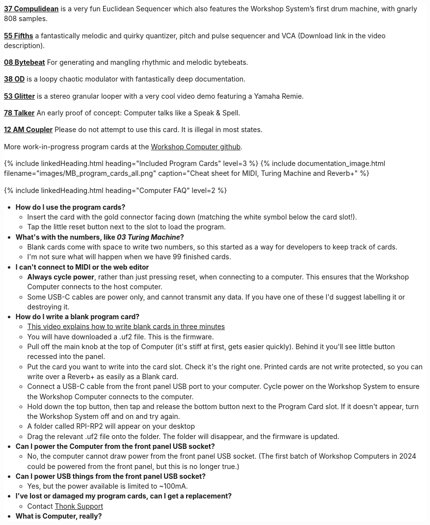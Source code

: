 **[37 Compulidean](https://github.com/TomWhitwell/Workshop_Computer/tree/main/releases/37_compulidean)** is a very fun Euclidean Sequencer which also features the Workshop System’s first drum machine, with gnarly 808 samples.

**[55 Fifths](https://www.youtube.com/watch?v=xdUCDX7FmOA)** a fantastically melodic and quirky quantizer, pitch and pulse sequencer and VCA (Download link in the video description).

**[08 Bytebeat](#08-bytebeat)**  For generating and mangling rhythmic and melodic bytebeats.  

**[38 OD](https://github.com/TomWhitwell/Workshop_Computer/tree/main/releases/38_od)** is a loopy chaotic modulator with fantastically deep documentation. 

**[53 Glitter](https://github.com/TomWhitwell/Workshop_Computer/tree/main/releases/53_glitter)** is a stereo granular looper with a very cool video demo featuring a Yamaha Remie. 

**[78 Talker](#78-talker)**  An early proof of concept: Computer talks like a Speak & Spell.

**[12 AM Coupler](https://github.com/TomWhitwell/Workshop_Computer/tree/main/releases/12_am_coupler)** Please do not attempt to use this card. It is illegal in most states. 
   
More work-in-progress program cards at the [Workshop Computer github](https://github.com/TomWhitwell/Workshop_Computer). 
 
 
{% include linkedHeading.html heading="Included Program Cards" level=3 %}
 {% include documentation_image.html filename="images/MB_program_cards_all.png" caption="Cheat sheet for MIDI, Turing Machine and Reverb+" %}

{% include linkedHeading.html heading="Computer FAQ" level=2 %}

* **How do I use the program cards?** 
	* Insert the card with the gold connector facing down (matching the white symbol below the card slot!). 
	* Tap the little reset button next to the slot to load the program.  
* **What's with the numbers, like *03 Turing Machine*?**
	* Blank cards come with space to write two numbers, so this started as a way for developers to keep track of cards. 
	* I'm not sure what will happen when we have 99 finished cards. 
* **I can't connect to MIDI or the web editor** 
	* **Always cycle power**, rather than just pressing reset, when connecting to a computer. This ensures that the Workshop Computer connects to the host computer.  
	* Some USB-C cables are power only, and cannot transmit any data. If you have one of these I'd suggest labelling it or destroying it.  
* **How do I write a blank program card?**
	* [This video explains how to write blank cards in three minutes](https://youtube.com/shorts/fYTb38B0Wsc)
	* You will have downloaded a .uf2 file. This is the firmware. 
	* Pull off the main knob at the top of Computer (it's stiff at first, gets easier quickly). Behind it you'll see little button recessed into the panel. 
	* Put the card you want to write into the card slot. Check it's the right one. Printed cards are not write protected, so you can write over a Reverb+ as easily as a Blank card. 
	* Connect a USB-C cable from the front panel USB port to your computer. Cycle power on the Workshop System to ensure the Workshop Computer connects to the computer. 
	* Hold down the top button, then tap and release the bottom button next to the Program Card slot. If it doesn't appear, turn the Workshop System off and on and try again. 
	* A folder called RPI-RP2 will appear on your desktop
	* Drag the relevant .uf2 file onto the folder. The folder will disappear, and the firmware is updated. 
* **Can I power the Computer from the front panel USB socket?**
    * No, the computer cannot draw power from the front panel USB socket. (The first batch of Workshop Computers in 2024 could be powered from the front panel, but this is no longer true.)
* **Can I power USB things from the front panel USB socket?**
    * Yes, but the power available is limited to ~100mA. 
* **I've lost or damaged my program cards, can I get a replacement?** 
	* Contact [Thonk Support](mailto:support@thonk.co.uk?subject=Workshop%20System%3A%20Lost%20Program%20Cards%20)  
* **What is Computer, really?** 
